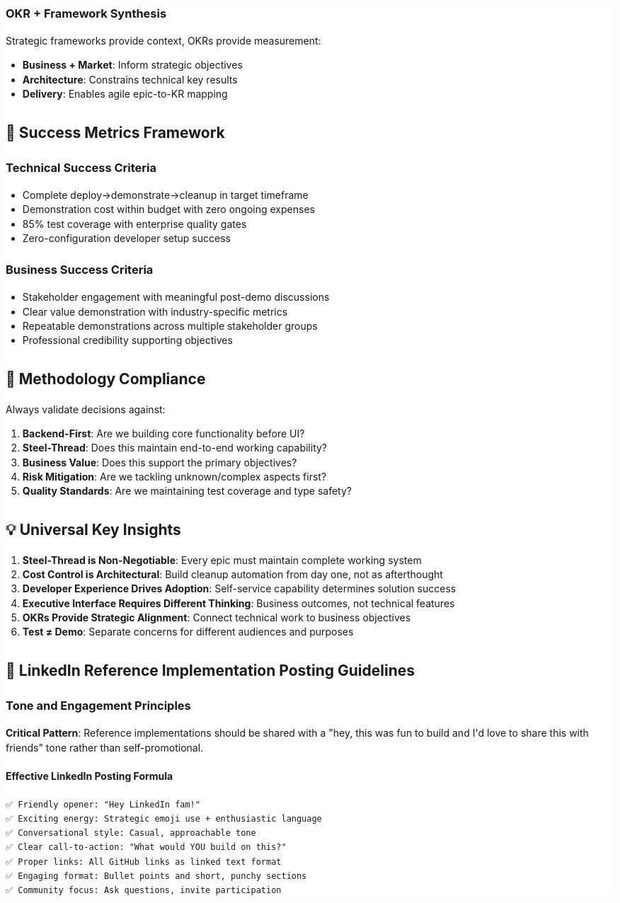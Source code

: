 ### **OKR + Framework Synthesis**
Strategic frameworks provide context, OKRs provide measurement:
- **Business + Market**: Inform strategic objectives
- **Architecture**: Constrains technical key results
- **Delivery**: Enables agile epic-to-KR mapping

## 🎯 **Success Metrics Framework**

### **Technical Success Criteria**
- Complete deploy→demonstrate→cleanup in target timeframe
- Demonstration cost within budget with zero ongoing expenses
- 85% test coverage with enterprise quality gates
- Zero-configuration developer setup success

### **Business Success Criteria**  
- Stakeholder engagement with meaningful post-demo discussions
- Clear value demonstration with industry-specific metrics
- Repeatable demonstrations across multiple stakeholder groups
- Professional credibility supporting objectives

## 🔄 **Methodology Compliance**
Always validate decisions against:
1. **Backend-First**: Are we building core functionality before UI?
2. **Steel-Thread**: Does this maintain end-to-end working capability?
3. **Business Value**: Does this support the primary objectives?
4. **Risk Mitigation**: Are we tackling unknown/complex aspects first?
5. **Quality Standards**: Are we maintaining test coverage and type safety?

## 💡 **Universal Key Insights**

1. **Steel-Thread is Non-Negotiable**: Every epic must maintain complete working system
2. **Cost Control is Architectural**: Build cleanup automation from day one, not as afterthought
3. **Developer Experience Drives Adoption**: Self-service capability determines solution success
4. **Executive Interface Requires Different Thinking**: Business outcomes, not technical features
5. **OKRs Provide Strategic Alignment**: Connect technical work to business objectives
6. **Test ≠ Demo**: Separate concerns for different audiences and purposes

## 📱 **LinkedIn Reference Implementation Posting Guidelines**

### **Tone and Engagement Principles**
**Critical Pattern**: Reference implementations should be shared with a "hey, this was fun to build and I'd love to share this with friends" tone rather than self-promotional.

#### **Effective LinkedIn Posting Formula**
```
✅ Friendly opener: "Hey LinkedIn fam!" 
✅ Exciting energy: Strategic emoji use + enthusiastic language
✅ Conversational style: Casual, approachable tone
✅ Clear call-to-action: "What would YOU build on this?"
✅ Proper links: All GitHub links as linked text format
✅ Engaging format: Bullet points and short, punchy sections
✅ Community focus: Ask questions, invite participation
```
